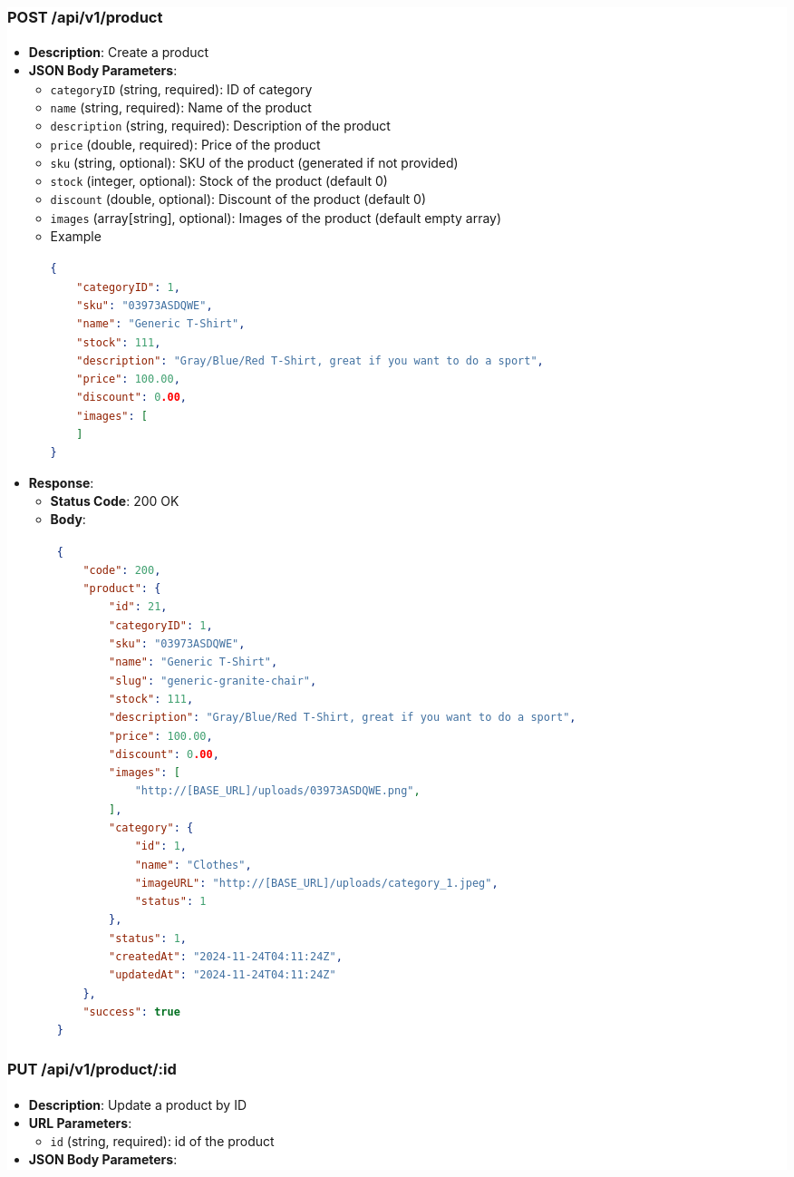 ### POST /api/v1/product
- **Description**: Create a product
- **JSON Body Parameters**:
  - `categoryID` (string, required): ID of category
  - `name` (string, required): Name of the product
  - `description` (string, required): Description of the product
  - `price` (double, required): Price of the product
  - `sku` (string, optional): SKU of the product (generated if not provided)
  - `stock` (integer, optional): Stock of the product (default 0)
  - `discount` (double, optional): Discount of the product (default 0)
  - `images` (array[string], optional): Images of the product (default empty array)
  - Example
    ```json
    {
        "categoryID": 1,
        "sku": "03973ASDQWE",
        "name": "Generic T-Shirt",
        "stock": 111,
        "description": "Gray/Blue/Red T-Shirt, great if you want to do a sport",
        "price": 100.00,
        "discount": 0.00,
        "images": [
        ]
    }
    ```
- **Response**:
   - **Status Code**: 200 OK
   - **Body**:
     ```json
      {
          "code": 200,
          "product": {
              "id": 21,
              "categoryID": 1,
              "sku": "03973ASDQWE",
              "name": "Generic T-Shirt",
              "slug": "generic-granite-chair",
              "stock": 111,
              "description": "Gray/Blue/Red T-Shirt, great if you want to do a sport",
              "price": 100.00,
              "discount": 0.00,
              "images": [
                  "http://[BASE_URL]/uploads/03973ASDQWE.png",
              ],
              "category": {
                  "id": 1,
                  "name": "Clothes",
                  "imageURL": "http://[BASE_URL]/uploads/category_1.jpeg",
                  "status": 1
              },
              "status": 1,
              "createdAt": "2024-11-24T04:11:24Z",
              "updatedAt": "2024-11-24T04:11:24Z"
          },
          "success": true
      }
     ```
### PUT /api/v1/product/:id
- **Description**: Update a product by ID
- **URL Parameters**:
  - `id` (string, required): id of the product
- **JSON Body Parameters**: